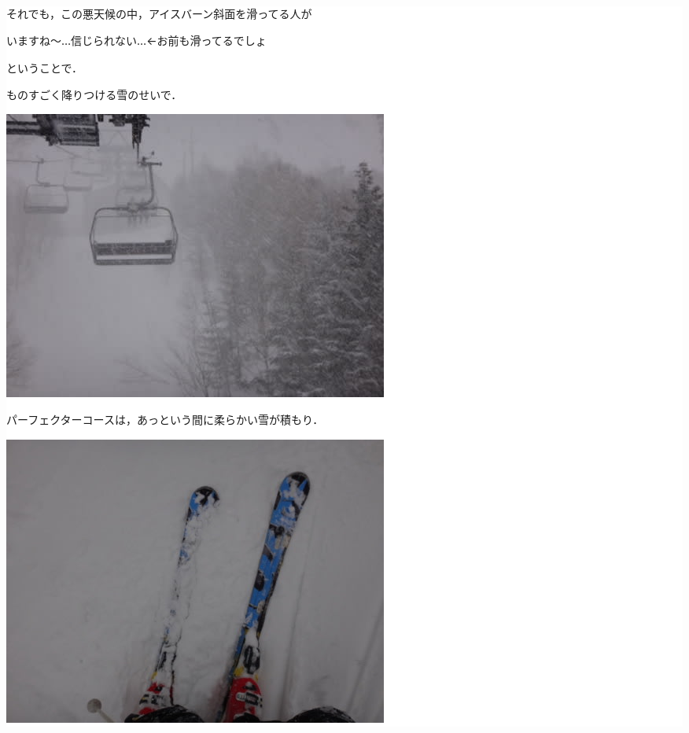 


それでも，この悪天候の中，アイスバーン斜面を滑ってる人が


いますね～…信じられない…←お前も滑ってるでしょ





ということで．


ものすごく降りつける雪のせいで．




![6ff1924702ffa467c0540dbe0038097e.jpg](images/6ff1924702ffa467c0540dbe0038097e.jpg)




パーフェクターコースは，あっという間に柔らかい雪が積もり．




![d7e7f346269b5ac46497c50bd01f39ed.jpg](images/d7e7f346269b5ac46497c50bd01f39ed.jpg)
